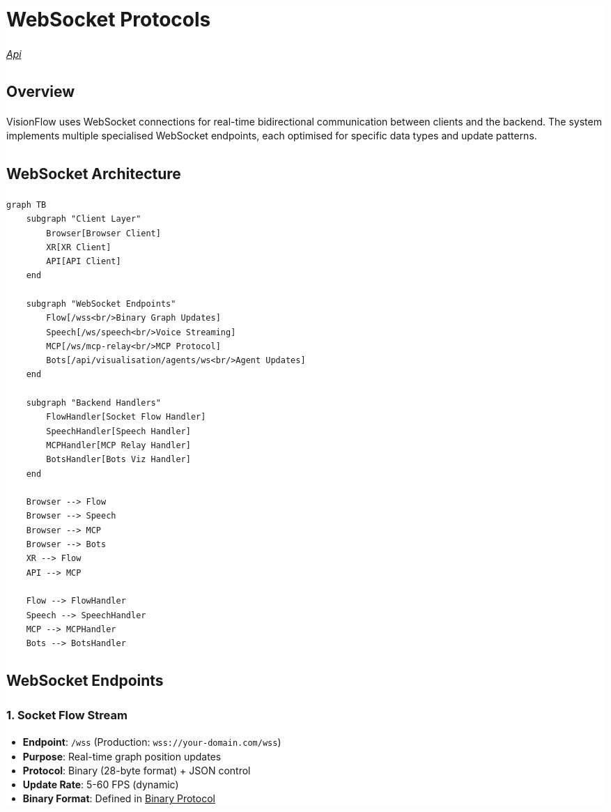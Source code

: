 # WebSocket Protocols

*[Api](../index.md)*

## Overview

VisionFlow uses WebSocket connections for real-time bidirectional communication between clients and the backend. The system implements multiple specialised WebSocket endpoints, each optimised for specific data types and update patterns.

## WebSocket Architecture

```mermaid
graph TB
    subgraph "Client Layer"
        Browser[Browser Client]
        XR[XR Client]
        API[API Client]
    end

    subgraph "WebSocket Endpoints"
        Flow[/wss<br/>Binary Graph Updates]
        Speech[/ws/speech<br/>Voice Streaming]
        MCP[/ws/mcp-relay<br/>MCP Protocol]
        Bots[/api/visualisation/agents/ws<br/>Agent Updates]
    end

    subgraph "Backend Handlers"
        FlowHandler[Socket Flow Handler]
        SpeechHandler[Speech Handler]
        MCPHandler[MCP Relay Handler]
        BotsHandler[Bots Viz Handler]
    end

    Browser --> Flow
    Browser --> Speech
    Browser --> MCP
    Browser --> Bots
    XR --> Flow
    API --> MCP

    Flow --> FlowHandler
    Speech --> SpeechHandler
    MCP --> MCPHandler
    Bots --> BotsHandler
```

## WebSocket Endpoints

### 1. Socket Flow Stream
- **Endpoint**: `/wss` (Production: `wss://your-domain.com/wss`)
- **Purpose**: Real-time graph position updates
- **Protocol**: Binary (28-byte format) + JSON control
- **Update Rate**: 5-60 FPS (dynamic)
- **Binary Format**: Defined in [Binary Protocol](../binary-protocol.md)
